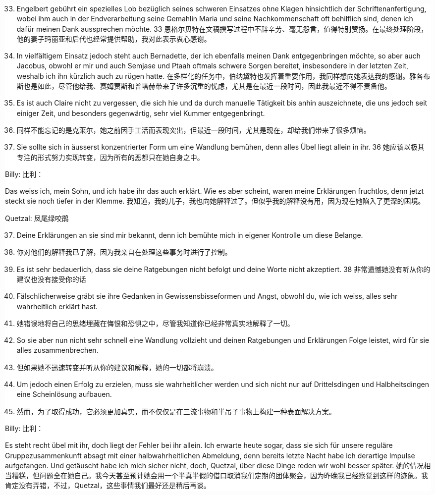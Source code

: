 33. Engelbert gebührt ein spezielles Lob bezüglich seines schweren Einsatzes ohne Klagen hinsichtlich der Schriftenanfertigung, wobei ihm auch in der Endverarbeitung seine Gemahlin Maria und seine Nachkommenschaft oft behilflich sind, denen ich dafür meinen Dank aussprechen möchte.
33 恩格尔贝特在文稿撰写过程中不辞辛劳、毫无怨言，值得特别赞扬。在最终处理阶段，他的妻子玛丽亚和后代也经常提供帮助，我对此表示衷心感谢。

34. In vielfältigem Einsatz jedoch steht auch Bernadette, der ich ebenfalls meinen Dank entgegenbringen möchte, so aber auch Jacobus, obwohl er mir und auch Semjase und Ptaah oftmals schwere Sorgen bereitet, insbesondere in der letzten Zeit, weshalb ich ihn kürzlich auch zu rügen hatte.
在多样化的任务中，伯纳黛特也发挥着重要作用，我同样想向她表达我的感谢。雅各布斯也是如此，尽管他给我、赛姆贾斯和普塔赫带来了许多沉重的忧虑，尤其是在最近一段时间，因此我最近不得不责备他。

35. Es ist auch Claire nicht zu vergessen, die sich hie und da durch manuelle Tätigkeit bis anhin auszeichnete, die uns jedoch seit einiger Zeit, und besonders gegenwärtig, sehr viel Kummer entgegenbringt.
35. 同样不能忘记的是克莱尔，她之前因手工活而表现突出，但最近一段时间，尤其是现在，却给我们带来了很多烦恼。

36. Sie sollte sich in äusserst konzentrierter Form um eine Wandlung bemühen, denn alles Übel liegt allein in ihr.
36 她应该以极其专注的形式努力实现转变，因为所有的恶都只在她自身之中。

Billy:
比利：

Das weiss ich, mein Sohn, und ich habe ihr das auch erklärt. Wie es aber scheint, waren meine Erklärungen fruchtlos, denn jetzt steckt sie noch tiefer in der Klemme.
我知道，我的儿子，我也向她解释过了。但似乎我的解释没有用，因为现在她陷入了更深的困境。

Quetzal:
凤尾绿咬鹃

37. Deine Erklärungen an sie sind mir bekannt, denn ich bemühte mich in eigener Kontrolle um diese Belange.
37. 你对他们的解释我已了解，因为我亲自在处理这些事务时进行了控制。

38. Es ist sehr bedauerlich, dass sie deine Ratgebungen nicht befolgt und deine Worte nicht akzeptiert.
38 非常遗憾她没有听从你的建议也没有接受你的话

39. Fälschlicherweise gräbt sie ihre Gedanken in Gewissensbisseformen und Angst, obwohl du, wie ich weiss, alles sehr wahrheitlich erklärt hast.
39. 她错误地将自己的思绪埋藏在悔恨和恐惧之中，尽管我知道你已经非常真实地解释了一切。

40. So sie aber nun nicht sehr schnell eine Wandlung vollzieht und deinen Ratgebungen und Erklärungen Folge leistet, wird für sie alles zusammenbrechen.
40. 但如果她不迅速转变并听从你的建议和解释，她的一切都将崩溃。

41. Um jedoch einen Erfolg zu erzielen, muss sie wahrheitlicher werden und sich nicht nur auf Drittelsdingen und Halbheitsdingen eine Scheinlösung aufbauen.
41. 然而，为了取得成功，它必须更加真实，而不仅仅是在三流事物和半吊子事物上构建一种表面解决方案。

Billy:
比利：

Es steht recht übel mit ihr, doch liegt der Fehler bei ihr allein. Ich erwarte heute sogar, dass sie sich für unsere reguläre Gruppezusammenkunft absagt mit einer halbwahrheitlichen Abmeldung, denn bereits letzte Nacht habe ich derartige Impulse aufgefangen. Und getäuscht habe ich mich sicher nicht, doch, Quetzal, über diese Dinge reden wir wohl besser später.
她的情况相当糟糕，但问题全在她自己。我今天甚至预计她会用一个半真半假的借口取消我们定期的团体聚会，因为昨晚我已经察觉到这样的迹象。我肯定没有弄错，不过，Quetzal，这些事情我们最好还是稍后再谈。
